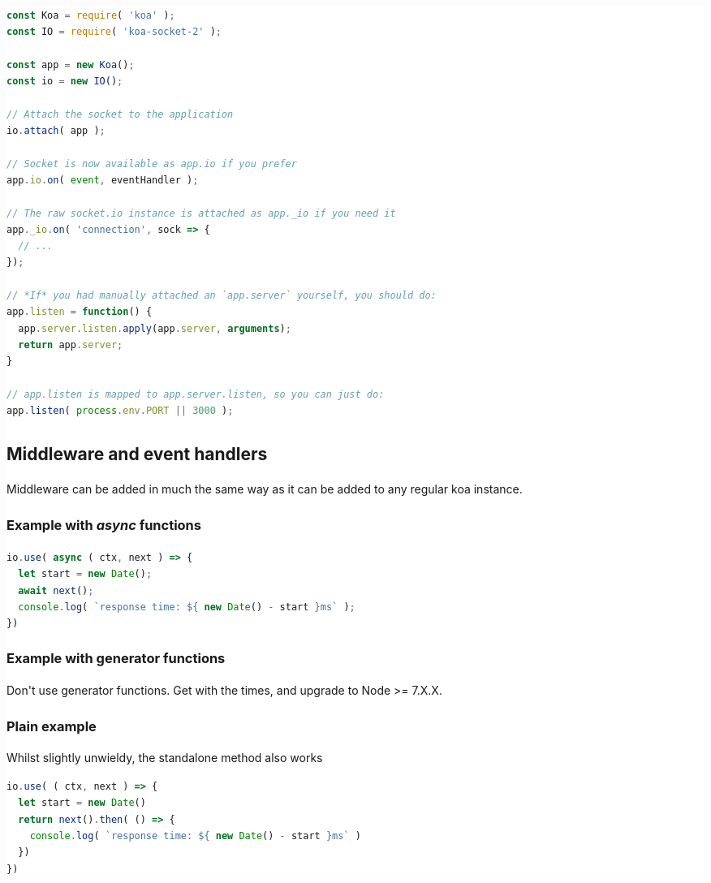 ```js
const Koa = require( 'koa' );
const IO = require( 'koa-socket-2' );

const app = new Koa();
const io = new IO();

// Attach the socket to the application
io.attach( app );

// Socket is now available as app.io if you prefer
app.io.on( event, eventHandler );

// The raw socket.io instance is attached as app._io if you need it
app._io.on( 'connection', sock => {
  // ...
});

// *If* you had manually attached an `app.server` yourself, you should do:
app.listen = function() {
  app.server.listen.apply(app.server, arguments);
  return app.server;
}

// app.listen is mapped to app.server.listen, so you can just do:
app.listen( process.env.PORT || 3000 );
```

## Middleware and event handlers

Middleware can be added in much the same way as it can be added to any regular koa instance.

### Example with *async* functions

```js
io.use( async ( ctx, next ) => {
  let start = new Date();
  await next();
  console.log( `response time: ${ new Date() - start }ms` );
})
```


### Example with generator functions

Don't use generator functions.  Get with the times, and upgrade to Node >= 7.X.X.


### Plain example

Whilst slightly unwieldy, the standalone method also works

```js
io.use( ( ctx, next ) => {
  let start = new Date()
  return next().then( () => {
    console.log( `response time: ${ new Date() - start }ms` )
  })
})
```
